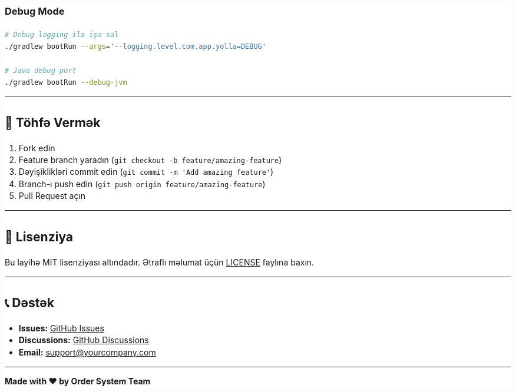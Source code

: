 ### Debug Mode

```bash
# Debug logging ilə işə sal
./gradlew bootRun --args='--logging.level.com.app.yolla=DEBUG'

# Java debug port
./gradlew bootRun --debug-jvm
```

---

## 🤝 Töhfə Vermək

1. Fork edin
2. Feature branch yaradın (`git checkout -b feature/amazing-feature`)
3. Dəyişiklikləri commit edin (`git commit -m 'Add amazing feature'`)
4. Branch-ı push edin (`git push origin feature/amazing-feature`)
5. Pull Request açın

---

## 📄 Lisenziya

Bu layihə MIT lisenziyası altındadır. Ətraflı məlumat üçün [LICENSE](LICENSE) faylına baxın.

---

## 📞 Dəstək

- **Issues:** [GitHub Issues](https://github.com/youruser/order-management-system/issues)
- **Discussions:** [GitHub Discussions](https://github.com/youruser/order-management-system/discussions)
- **Email:** support@yourcompany.com

---

**Made with ❤️ by Order System Team**

